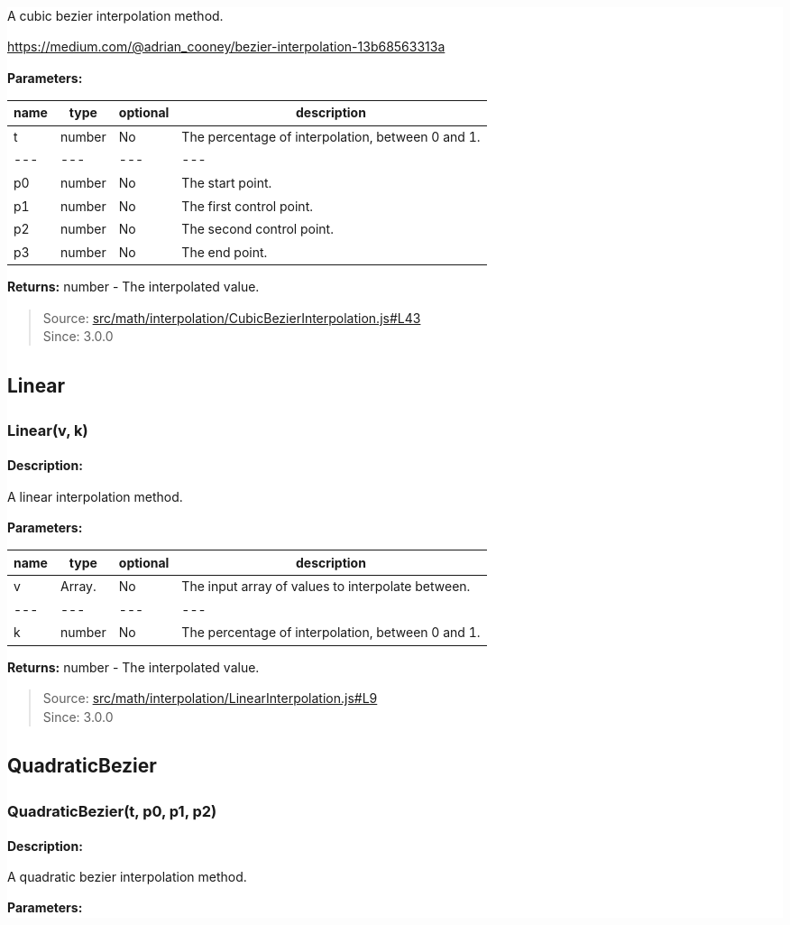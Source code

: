 A cubic bezier interpolation method.

<https://medium.com/@adrian_cooney/bezier-interpolation-13b68563313a>

**Parameters:**

| name | type | optional | description |
| --- | --- | --- | --- |
| t | number | No | The percentage of interpolation, between 0 and 1. |
| --- | --- | --- | --- |
| p0 | number | No | The start point. |
| p1 | number | No | The first control point. |
| p2 | number | No | The second control point. |
| p3 | number | No | The end point. |

**Returns:** number - The interpolated value.

> Source: [src/math/interpolation/CubicBezierInterpolation.js#L43](https://github.com/phaserjs/phaser/blob/v3.87.0/src/math/interpolation/CubicBezierInterpolation.js#L43)  
> Since: 3.0.0

## Linear

### <static> Linear(v, k)

**Description:**

A linear interpolation method.

**Parameters:**

| name | type | optional | description |
| --- | --- | --- | --- |
| v | Array.<number> | No | The input array of values to interpolate between. |
| --- | --- | --- | --- |
| k | number | No | The percentage of interpolation, between 0 and 1. |

**Returns:** number - The interpolated value.

> Source: [src/math/interpolation/LinearInterpolation.js#L9](https://github.com/phaserjs/phaser/blob/v3.87.0/src/math/interpolation/LinearInterpolation.js#L9)  
> Since: 3.0.0

## QuadraticBezier

### <static> QuadraticBezier(t, p0, p1, p2)

**Description:**

A quadratic bezier interpolation method.

**Parameters:**
